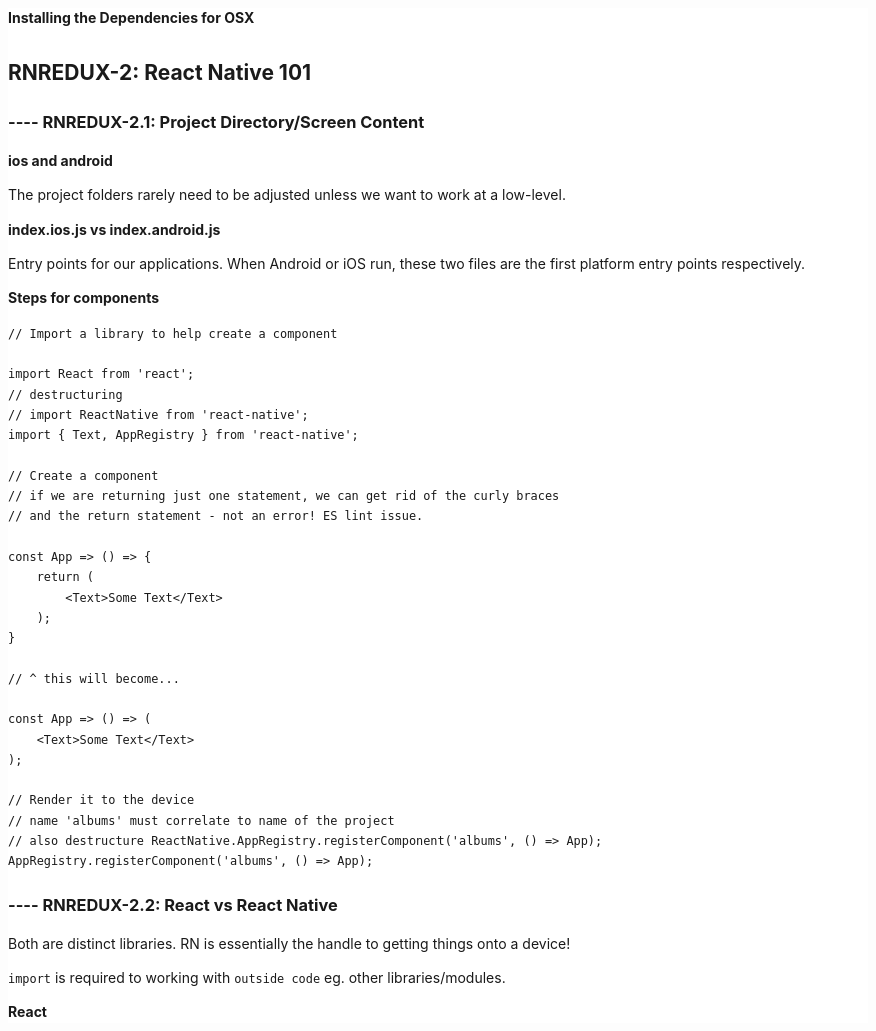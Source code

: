 **Installing the Dependencies for OSX**

## RNREDUX-2: React Native 101

### ---- RNREDUX-2.1: Project Directory/Screen Content

**ios and android**

The project folders rarely need to be adjusted unless we want to work at a low-level.

**index.ios.js vs index.android.js**

Entry points for our applications. When Android or iOS run, these two files are the first platform entry points respectively.

**Steps for components**

```
// Import a library to help create a component

import React from 'react';
// destructuring
// import ReactNative from 'react-native';
import { Text, AppRegistry } from 'react-native';

// Create a component
// if we are returning just one statement, we can get rid of the curly braces
// and the return statement - not an error! ES lint issue.

const App => () => {
	return (
		<Text>Some Text</Text>
	);
}

// ^ this will become...

const App => () => (
	<Text>Some Text</Text>
);

// Render it to the device
// name 'albums' must correlate to name of the project
// also destructure ReactNative.AppRegistry.registerComponent('albums', () => App);
AppRegistry.registerComponent('albums', () => App);
```

### ---- RNREDUX-2.2: React vs React Native

Both are distinct libraries. RN is essentially the handle to getting things onto a device!

`import` is required to working with `outside code` eg. other libraries/modules.

**React**
